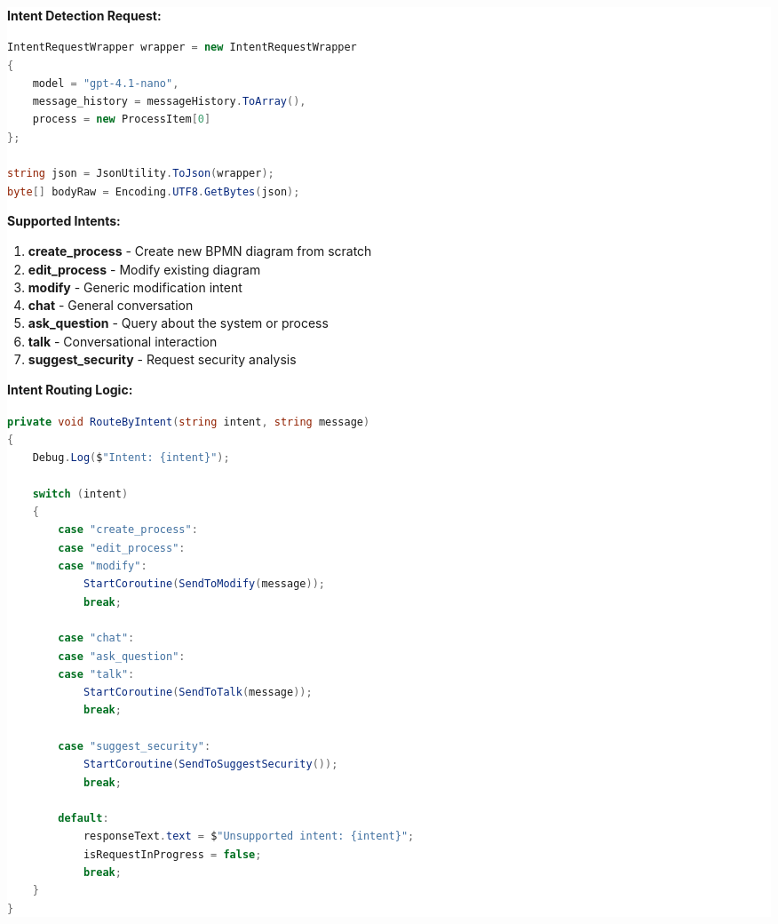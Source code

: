 **Intent Detection Request:**

```csharp
IntentRequestWrapper wrapper = new IntentRequestWrapper
{
    model = "gpt-4.1-nano",
    message_history = messageHistory.ToArray(),
    process = new ProcessItem[0]
};

string json = JsonUtility.ToJson(wrapper);
byte[] bodyRaw = Encoding.UTF8.GetBytes(json);
```

**Supported Intents:**
1. **create_process** - Create new BPMN diagram from scratch
2. **edit_process** - Modify existing diagram
3. **modify** - Generic modification intent
4. **chat** - General conversation
5. **ask_question** - Query about the system or process
6. **talk** - Conversational interaction
7. **suggest_security** - Request security analysis

**Intent Routing Logic:**

```csharp
private void RouteByIntent(string intent, string message)
{
    Debug.Log($"Intent: {intent}");

    switch (intent)
    {
        case "create_process":
        case "edit_process":
        case "modify":
            StartCoroutine(SendToModify(message));
            break;

        case "chat":
        case "ask_question":
        case "talk":
            StartCoroutine(SendToTalk(message));
            break;

        case "suggest_security":
            StartCoroutine(SendToSuggestSecurity());
            break;

        default:
            responseText.text = $"Unsupported intent: {intent}";
            isRequestInProgress = false;
            break;
    }
}
```
